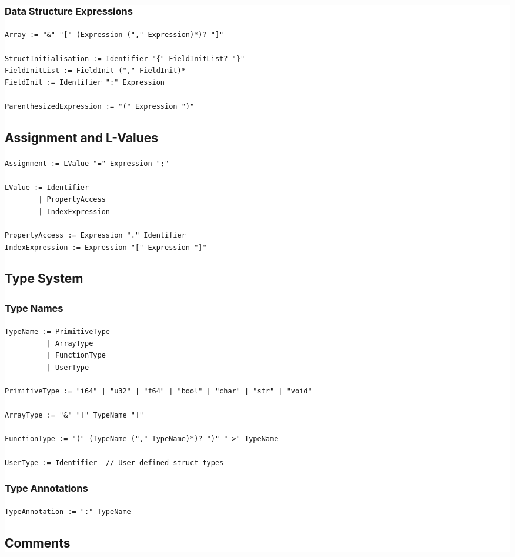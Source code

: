 ### Data Structure Expressions

```
Array := "&" "[" (Expression ("," Expression)*)? "]"

StructInitialisation := Identifier "{" FieldInitList? "}"
FieldInitList := FieldInit ("," FieldInit)*
FieldInit := Identifier ":" Expression

ParenthesizedExpression := "(" Expression ")"
```

## Assignment and L-Values

```
Assignment := LValue "=" Expression ";"

LValue := Identifier
        | PropertyAccess
        | IndexExpression

PropertyAccess := Expression "." Identifier
IndexExpression := Expression "[" Expression "]"
```

## Type System

### Type Names

```
TypeName := PrimitiveType
          | ArrayType
          | FunctionType
          | UserType

PrimitiveType := "i64" | "u32" | "f64" | "bool" | "char" | "str" | "void"

ArrayType := "&" "[" TypeName "]"

FunctionType := "(" (TypeName ("," TypeName)*)? ")" "->" TypeName

UserType := Identifier  // User-defined struct types
```

### Type Annotations

```
TypeAnnotation := ":" TypeName
```

## Comments
